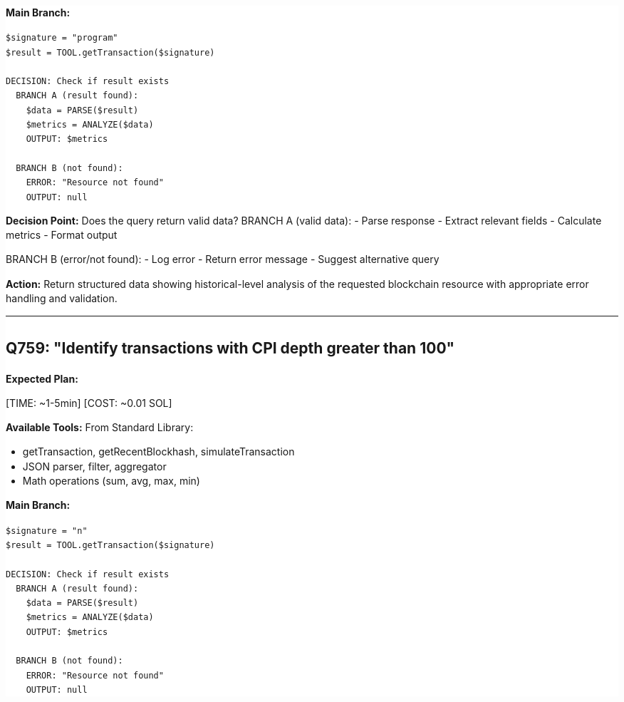 **Main Branch:**
```
$signature = "program"
$result = TOOL.getTransaction($signature)

DECISION: Check if result exists
  BRANCH A (result found):
    $data = PARSE($result)
    $metrics = ANALYZE($data)
    OUTPUT: $metrics

  BRANCH B (not found):
    ERROR: "Resource not found"
    OUTPUT: null
```

**Decision Point:** Does the query return valid data?
  BRANCH A (valid data):
    - Parse response
    - Extract relevant fields
    - Calculate metrics
    - Format output

  BRANCH B (error/not found):
    - Log error
    - Return error message
    - Suggest alternative query

**Action:**
Return structured data showing historical-level analysis of the requested blockchain resource with appropriate error handling and validation.

---

## Q759: "Identify transactions with CPI depth greater than 100"

**Expected Plan:**

[TIME: ~1-5min] [COST: ~0.01 SOL]

**Available Tools:**
From Standard Library:
  - getTransaction, getRecentBlockhash, simulateTransaction
  - JSON parser, filter, aggregator
  - Math operations (sum, avg, max, min)

**Main Branch:**
```
$signature = "n"
$result = TOOL.getTransaction($signature)

DECISION: Check if result exists
  BRANCH A (result found):
    $data = PARSE($result)
    $metrics = ANALYZE($data)
    OUTPUT: $metrics

  BRANCH B (not found):
    ERROR: "Resource not found"
    OUTPUT: null
```
